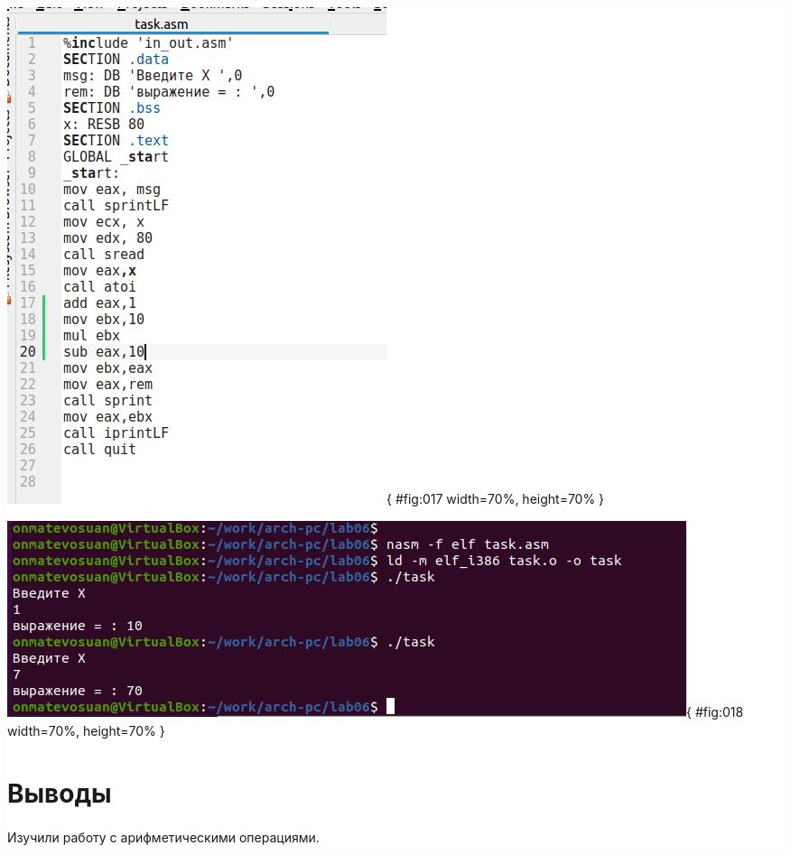 ![Программа в файле task.asm](image/17.png){ #fig:017 width=70%, height=70% }

![Запуск программы task.asm](image/18.png){ #fig:018 width=70%, height=70% }

# Выводы

Изучили работу с арифметическими операциями.

